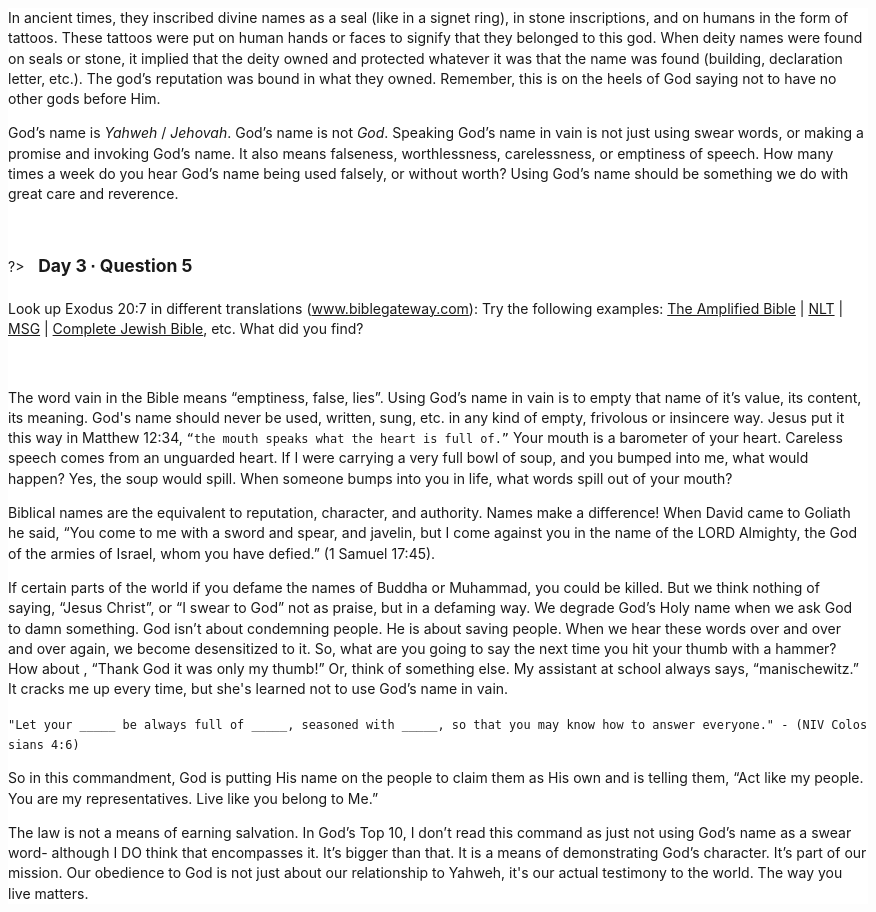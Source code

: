 In ancient times, they inscribed divine names as a seal (like in a signet ring), in stone inscriptions, and on humans in the form of tattoos. These tattoos were put on human hands or faces to signify that they belonged to this god. When deity names were found on seals or stone, it implied that the deity owned and protected whatever it was that the name was found (building, declaration letter, etc.). The god’s reputation was bound in what they owned. Remember, this is on the heels of God saying not to have no other gods before Him.

God’s name is _Yahweh_ / _Jehovah_. God’s name is not _God_. Speaking God’s name in vain is not just using swear words, or making a promise and invoking God’s name. It also means falseness, worthlessness, carelessness, or emptiness of speech. How many times a week do you hear God’s name being used falsely, or without worth? Using God’s name should be something we do with great care and reverence. 

&nbsp;

?> <span style="font-size: 1.25em"><i class="fa-solid fa-pen-to-square"></i>&nbsp;  **Day 3 &#8729; Question 5** </span><br/><br/>Look up Exodus 20:7 in different translations (www.biblegateway.com): Try the following examples: [The Amplified Bible](https://www.biblegateway.com/passage/?search=Exodus+20%3A7&version=AMP) | [NLT](https://www.biblegateway.com/passage/?search=Exodus+20%3A7&version=NLT) | [MSG](https://www.biblegateway.com/passage/?search=Exodus+20%3A7&version=MSG) | [Complete Jewish Bible](https://www.biblegateway.com/passage/?search=Exodus+20%3A7&version=CJB), etc. What did you find?

&nbsp;

The word vain in the Bible means “emptiness, false, lies”. Using God’s name in vain is to empty that name of it’s value, its content, its meaning. God's name should never be used, written, sung, etc. in any kind of empty, frivolous or insincere way. Jesus put it this way in Matthew 12:34, `“the mouth speaks what the heart is full of.”` Your mouth is a barometer of your heart. Careless speech comes from an unguarded heart. If I were carrying a very full bowl of soup, and you bumped into me, what would happen? Yes, the soup would spill. When someone bumps into you in life, what words spill out of your mouth? 

Biblical names are the equivalent to reputation, character, and authority. Names make a difference! When David came to Goliath he said, “You come to me with a sword and spear, and javelin, but I come against you in the name of the LORD Almighty, the God of the armies of Israel, whom you have defied.” (1 Samuel 17:45).

If certain parts of the world if you defame the names of Buddha or Muhammad, you could be killed. But we think nothing of saying, “Jesus Christ”, or “I swear to God” not as praise, but in a defaming way. We degrade God’s Holy name when we ask God to damn something. God isn’t about condemning people. He is about saving people. When we hear these words over and over and over again, we become desensitized to it. So, what are you going to say the next time you hit your thumb with a hammer? How about , “Thank God it was only my thumb!” Or, think of something else. My assistant at school always says, “manischewitz.” It cracks me up every time, but she's learned not to use God’s name in vain. 

```
"Let your _____ be always full of _____, seasoned with _____, so that you may know how to answer everyone." - (NIV Colossians 4:6)
```

So in this commandment, God is putting His name on the people to claim them as His own and is telling them, “Act like my people. You are my representatives. Live like you belong to Me.”

The law is not a means of earning salvation. In God’s Top 10, I don’t read this command as just not using God’s name as a swear word- although I DO think that encompasses it. It’s bigger than that. It is a means of demonstrating God’s character. It’s part of our mission. Our obedience to God is not just about our relationship to Yahweh, it's our actual testimony to the world. The way you live matters. 
